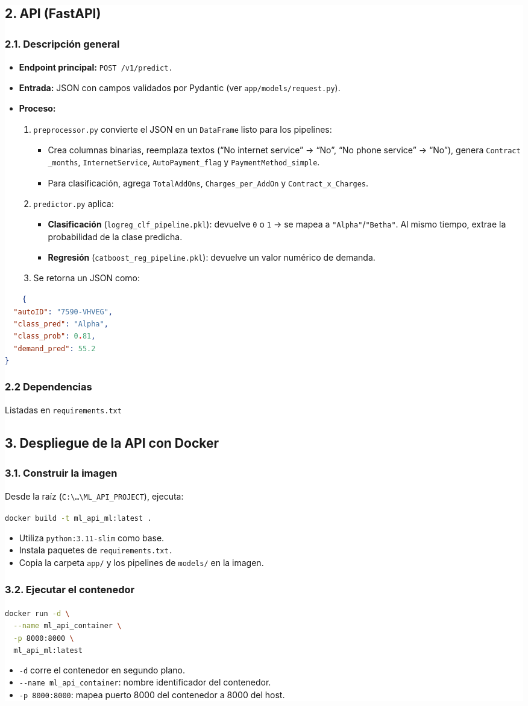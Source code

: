 ## 2. API (FastAPI)
### **2.1. Descripción general**
- **Endpoint principal:** ``POST /v1/predict.``

- **Entrada:** JSON con campos validados por Pydantic (ver ``app/models/request.py``).

- **Proceso:**

    1. ``preprocessor.py`` convierte el JSON en un ``DataFrame`` listo para los pipelines:

        - Crea columnas binarias, reemplaza textos (“No internet service” → “No”, “No phone service” → “No”), genera ``Contract_months``, ``InternetService``, ``AutoPayment_flag`` y ``PaymentMethod_simple``.

        - Para clasificación, agrega ``TotalAddOns``, ``Charges_per_AddOn`` y ``Contract_x_Charges``.

    2. ``predictor.py`` aplica:

        - **Clasificación** (``logreg_clf_pipeline.pkl``): devuelve ``0`` o ``1`` → se mapea a ``"Alpha"``/``"Betha"``. Al mismo tiempo, extrae la probabilidad de la clase predicha.

        - **Regresión** (``catboost_reg_pipeline.pkl``): devuelve un valor numérico de demanda.
    3. Se retorna un JSON como:

```json
    {
  "autoID": "7590-VHVEG",
  "class_pred": "Alpha",
  "class_prob": 0.81,
  "demand_pred": 55.2
}
```
### 2.2 Dependencias
Listadas en ``requirements.txt`` 

## 3. Despliegue de la API con Docker
### 3.1. Construir la imagen
Desde la raíz (``C:\…\ML_API_PROJECT``), ejecuta:

```bash
docker build -t ml_api_ml:latest .
```
- Utiliza ``python:3.11-slim`` como base.
- Instala paquetes de ``requirements.txt.``
- Copia la carpeta ``app/`` y los pipelines de ``models/`` en la imagen.

### 3.2. Ejecutar el contenedor
```bash
docker run -d \
  --name ml_api_container \
  -p 8000:8000 \
  ml_api_ml:latest
```
- ``-d`` corre el contenedor en segundo plano.
- ``--name ml_api_container``: nombre identificador del contenedor.
- ``-p 8000:8000``: mapea puerto 8000 del contenedor a 8000 del host.
